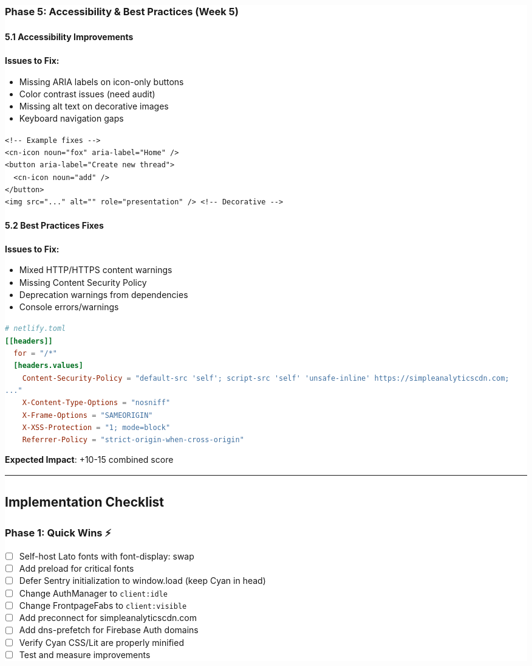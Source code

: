 
### Phase 5: Accessibility & Best Practices (Week 5)

#### 5.1 Accessibility Improvements

**Issues to Fix:**
- Missing ARIA labels on icon-only buttons
- Color contrast issues (need audit)
- Missing alt text on decorative images
- Keyboard navigation gaps

```astro
<!-- Example fixes -->
<cn-icon noun="fox" aria-label="Home" />
<button aria-label="Create new thread">
  <cn-icon noun="add" />
</button>
<img src="..." alt="" role="presentation" /> <!-- Decorative -->
```

#### 5.2 Best Practices Fixes

**Issues to Fix:**
- Mixed HTTP/HTTPS content warnings
- Missing Content Security Policy
- Deprecation warnings from dependencies
- Console errors/warnings

```toml
# netlify.toml
[[headers]]
  for = "/*"
  [headers.values]
    Content-Security-Policy = "default-src 'self'; script-src 'self' 'unsafe-inline' https://simpleanalyticscdn.com; ..."
    X-Content-Type-Options = "nosniff"
    X-Frame-Options = "SAMEORIGIN"
    X-XSS-Protection = "1; mode=block"
    Referrer-Policy = "strict-origin-when-cross-origin"
```

**Expected Impact**: +10-15 combined score

---

## Implementation Checklist

### Phase 1: Quick Wins ⚡
- [ ] Self-host Lato fonts with font-display: swap
- [ ] Add preload for critical fonts
- [ ] Defer Sentry initialization to window.load (keep Cyan in head)
- [ ] Change AuthManager to `client:idle`
- [ ] Change FrontpageFabs to `client:visible`
- [ ] Add preconnect for simpleanalyticscdn.com
- [ ] Add dns-prefetch for Firebase Auth domains
- [ ] Verify Cyan CSS/Lit are properly minified
- [ ] Test and measure improvements
